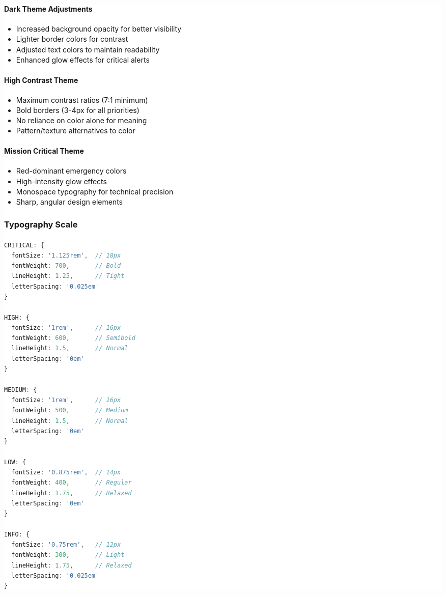 #### Dark Theme Adjustments
- Increased background opacity for better visibility
- Lighter border colors for contrast
- Adjusted text colors to maintain readability
- Enhanced glow effects for critical alerts

#### High Contrast Theme
- Maximum contrast ratios (7:1 minimum)
- Bold borders (3-4px for all priorities)
- No reliance on color alone for meaning
- Pattern/texture alternatives to color

#### Mission Critical Theme
- Red-dominant emergency colors
- High-intensity glow effects
- Monospace typography for technical precision
- Sharp, angular design elements

### Typography Scale
```typescript
CRITICAL: {
  fontSize: '1.125rem',  // 18px
  fontWeight: 700,       // Bold
  lineHeight: 1.25,      // Tight
  letterSpacing: '0.025em'
}

HIGH: {
  fontSize: '1rem',      // 16px
  fontWeight: 600,       // Semibold
  lineHeight: 1.5,       // Normal
  letterSpacing: '0em'
}

MEDIUM: {
  fontSize: '1rem',      // 16px
  fontWeight: 500,       // Medium
  lineHeight: 1.5,       // Normal
  letterSpacing: '0em'
}

LOW: {
  fontSize: '0.875rem',  // 14px
  fontWeight: 400,       // Regular
  lineHeight: 1.75,      // Relaxed
  letterSpacing: '0em'
}

INFO: {
  fontSize: '0.75rem',   // 12px
  fontWeight: 300,       // Light
  lineHeight: 1.75,      // Relaxed
  letterSpacing: '0.025em'
}
```

